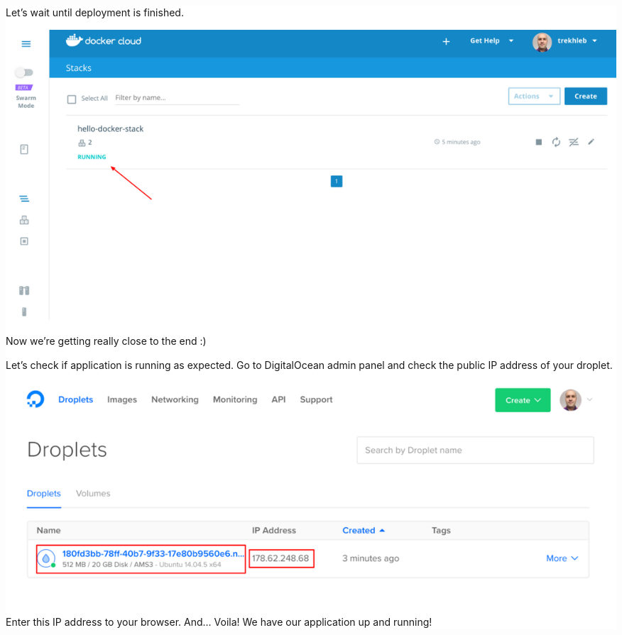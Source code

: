Let’s wait until deployment is finished.

![](assets/23.png)

Now we’re getting really close to the end :)

Let’s check if application is running as expected. Go to DigitalOcean admin panel and check the public IP address of your droplet.

![](assets/24.png)

Enter this IP address to your browser. And... Voila! We have our application up and running!
